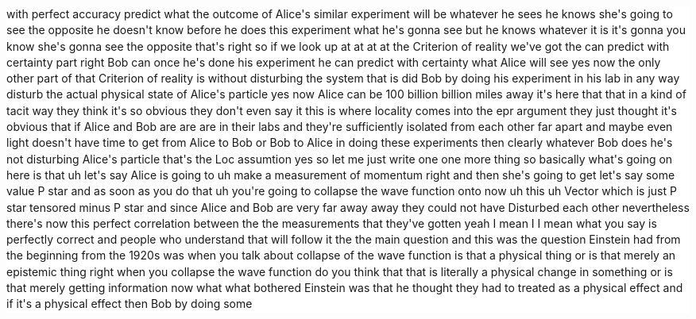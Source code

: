 with perfect accuracy predict what the
outcome of Alice's similar experiment
will be whatever he sees he knows she's
going to see the opposite he doesn't
know before he does this experiment what
he's gonna see but he knows whatever it
is it's gonna you know she's gonna see
the opposite that's right so if we look
up at at at at the Criterion of reality
we've got the can predict with certainty
part right Bob can once he's done his
experiment he can predict with certainty
what Alice will see yes now the only
other part of that Criterion of reality
is without
disturbing the system that is did Bob by
doing his experiment in his lab in any
way disturb the actual physical state of
Alice's
particle yes now Alice can be 100
billion billion miles
away it's here that that in a kind of
tacit way they think it's so obvious
they don't even say it this is where
locality comes into the epr argument
they just thought it's obvious that if
Alice and Bob are are are in their labs
and they're sufficiently isolated from
each other far apart and maybe even
light doesn't have time to get from
Alice to Bob or Bob to Alice in doing
these experiments then clearly whatever
Bob does he's not disturbing Alice's
particle that's the Loc
assumtion yes so let me just write one
one more thing so basically what's going
on here is that uh let's say Alice is
going to uh make a measurement of
momentum right and then she's going to
get let's say some value P star and as
soon as you do that uh you're going to
collapse the wave function onto now uh
this uh Vector which is just P star
tensored minus P star and since Alice
and Bob are very far away away they
could not have Disturbed each other
nevertheless there's now this perfect
correlation between the the measurements
that they've gotten yeah I mean I I mean
what you say is perfectly correct and
people who understand that will follow
it the the main question and this was
the question Einstein had from the
beginning from the 1920s was when you
talk about collapse of the wave function
is that a physical thing or is that
merely an epistemic thing right when you
collapse the wave function do you think
that that is literally a physical change
in something or is that merely getting
information now what what bothered
Einstein was that he thought they had to
treated as a physical effect and if it's
a physical effect then Bob by doing some